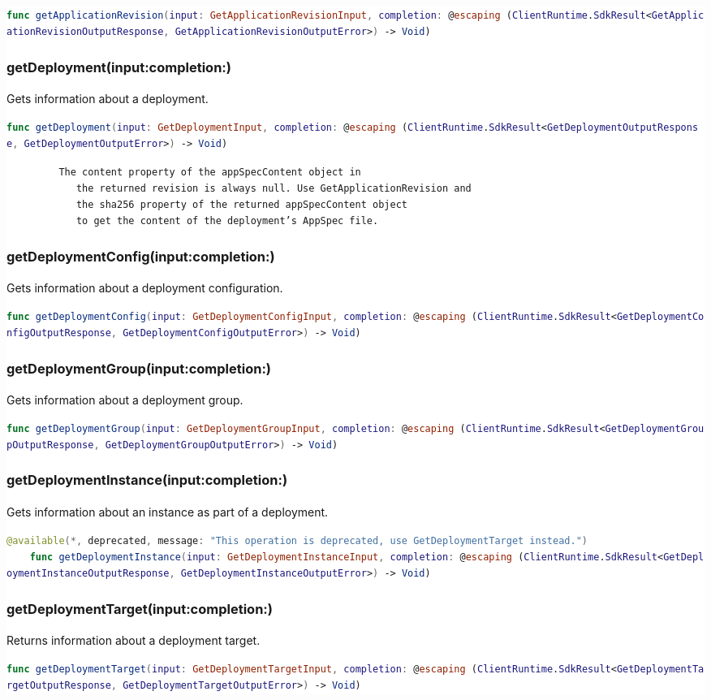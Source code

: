 ``` swift
func getApplicationRevision(input: GetApplicationRevisionInput, completion: @escaping (ClientRuntime.SdkResult<GetApplicationRevisionOutputResponse, GetApplicationRevisionOutputError>) -> Void)
```

### getDeployment(input:​completion:​)

Gets information about a deployment.

``` swift
func getDeployment(input: GetDeploymentInput, completion: @escaping (ClientRuntime.SdkResult<GetDeploymentOutputResponse, GetDeploymentOutputError>) -> Void)
```

``` 
         The content property of the appSpecContent object in
            the returned revision is always null. Use GetApplicationRevision and
            the sha256 property of the returned appSpecContent object
            to get the content of the deployment’s AppSpec file.
```

### getDeploymentConfig(input:​completion:​)

Gets information about a deployment configuration.

``` swift
func getDeploymentConfig(input: GetDeploymentConfigInput, completion: @escaping (ClientRuntime.SdkResult<GetDeploymentConfigOutputResponse, GetDeploymentConfigOutputError>) -> Void)
```

### getDeploymentGroup(input:​completion:​)

Gets information about a deployment group.

``` swift
func getDeploymentGroup(input: GetDeploymentGroupInput, completion: @escaping (ClientRuntime.SdkResult<GetDeploymentGroupOutputResponse, GetDeploymentGroupOutputError>) -> Void)
```

### getDeploymentInstance(input:​completion:​)

Gets information about an instance as part of a deployment.

``` swift
@available(*, deprecated, message: "This operation is deprecated, use GetDeploymentTarget instead.")
    func getDeploymentInstance(input: GetDeploymentInstanceInput, completion: @escaping (ClientRuntime.SdkResult<GetDeploymentInstanceOutputResponse, GetDeploymentInstanceOutputError>) -> Void)
```

### getDeploymentTarget(input:​completion:​)

Returns information about a deployment target.

``` swift
func getDeploymentTarget(input: GetDeploymentTargetInput, completion: @escaping (ClientRuntime.SdkResult<GetDeploymentTargetOutputResponse, GetDeploymentTargetOutputError>) -> Void)
```
